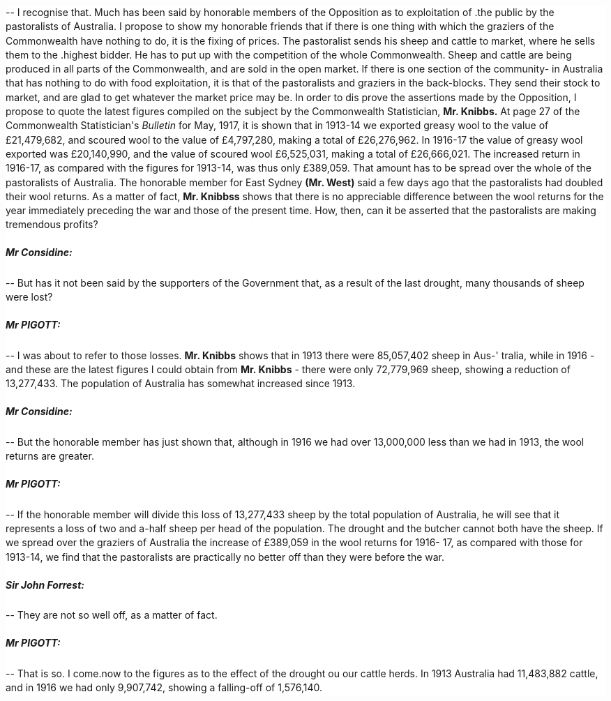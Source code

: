 -- I recognise that. Much has been said by honorable members of the Opposition as to exploitation of .the public by the pastoralists of Australia. I propose to show my honorable friends that if there is one thing with which the graziers of the Commonwealth have nothing to do, it is the fixing of prices. The pastoralist sends his sheep and cattle to market, where he sells them to the .highest bidder. He has to put up with the competition of the whole Commonwealth. Sheep and cattle are being produced in all parts of the Commonwealth, and are sold in the open market. If there is one section of the community- in Australia that has nothing to do with food exploitation, it is that of the pastoralists and graziers in the back-blocks. They send their stock to market, and are glad to get whatever the market price may be. In order to dis prove the assertions made by the Opposition, I propose to quote the latest figures compiled on the subject by the Commonwealth Statistician,  **Mr. Knibbs.**  At page 27 of the Commonwealth Statistician's  *Bulletin*  for May, 1917, it is shown that in 1913-14 we exported greasy wool to the value of £21,479,682, and scoured wool to the value of £4,797,280, making a total of £26,276,962. In 1916-17 the value of greasy wool exported was £20,140,990, and the value of scoured wool £6,525,031, making a total of £26,666,021. The increased return in 1916-17, as compared with the figures for 1913-14, was thus only £389,059. That amount has to be spread over the whole of the pastoralists of Australia. The honorable member for East Sydney  **(Mr. West)**  said a few days ago that the pastoralists had doubled their wool returns. As a matter of fact,  **Mr. Knibbss**  shows that there is no appreciable difference between the wool returns for the year immediately preceding the war and those of the present time. How, then, can it be asserted that the pastoralists are making tremendous profits? 

##### Mr Considine:

-- But has it not been said by the supporters of the Government that, as a result of the last drought, many thousands of sheep were lost? 

##### Mr PIGOTT:

-- I was about to refer to those losses.  **Mr. Knibbs**  shows that in 1913 there were 85,057,402 sheep in Aus-' tralia, while in 1916 - and these are the latest figures I could obtain from  **Mr. Knibbs**  - there were only 72,779,969 sheep, showing a reduction of 13,277,433. The population of Australia has somewhat increased since 1913. 

##### Mr Considine:

-- But the honorable member has just shown that, although in 1916 we had over 13,000,000 less than we had in 1913, the wool returns are greater. 

##### Mr PIGOTT:

-- If the honorable member will divide this loss of 13,277,433 sheep by the total population of Australia, he will see that it represents a loss of two and a-half sheep per head of the population. The drought and the butcher cannot both have the sheep. If we spread over the graziers of Australia the increase of £389,059 in the wool returns for 1916- 17, as compared with those for 1913-14, we find that the pastoralists are practically no better off than they were before the war. 

##### Sir John Forrest:

-- They are not so well off, as a matter of fact. 

##### Mr PIGOTT:

-- That is so. I come.now to the figures as to the effect of the drought ou our cattle herds. In 1913 Australia had 11,483,882 cattle, and in 1916 we had only 9,907,742, showing a falling-off of 1,576,140. 
